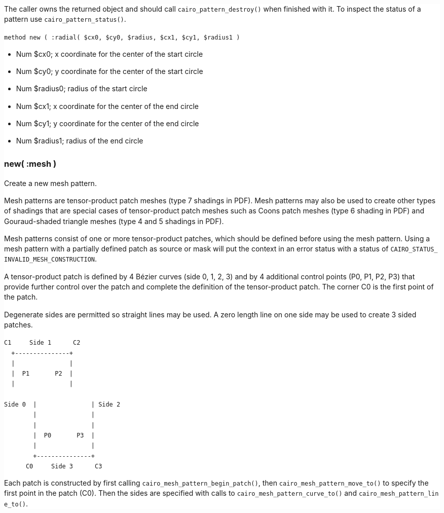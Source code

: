 The caller owns the returned object and should call `cairo_pattern_destroy()` when finished with it. To inspect the status of a pattern use `cairo_pattern_status()`.

    method new ( :radial( $cx0, $cy0, $radius, $cx1, $cy1, $radius1 )

  * Num $cx0; x coordinate for the center of the start circle

  * Num $cy0; y coordinate for the center of the start circle

  * Num $radius0; radius of the start circle

  * Num $cx1; x coordinate for the center of the end circle

  * Num $cy1; y coordinate for the center of the end circle

  * Num $radius1; radius of the end circle

### new( :mesh )

Create a new mesh pattern.

Mesh patterns are tensor-product patch meshes (type 7 shadings in PDF). Mesh patterns may also be used to create other types of shadings that are special cases of tensor-product patch meshes such as Coons patch meshes (type 6 shading in PDF) and Gouraud-shaded triangle meshes (type 4 and 5 shadings in PDF).

Mesh patterns consist of one or more tensor-product patches, which should be defined before using the mesh pattern. Using a mesh pattern with a partially defined patch as source or mask will put the context in an error status with a status of `CAIRO_STATUS_INVALID_MESH_CONSTRUCTION`.

A tensor-product patch is defined by 4 Bézier curves (side 0, 1, 2, 3) and by 4 additional control points (P0, P1, P2, P3) that provide further control over the patch and complete the definition of the tensor-product patch. The corner C0 is the first point of the patch.

Degenerate sides are permitted so straight lines may be used. A zero length line on one side may be used to create 3 sided patches.

    C1     Side 1      C2
      +---------------+
      |               |
      |  P1       P2  |
      |               |

    Side 0  |               | Side 2
            |               |
            |               |
            |  P0       P3  |
            |               |
            +---------------+
          C0     Side 3      C3

Each patch is constructed by first calling `cairo_mesh_pattern_begin_patch()`, then `cairo_mesh_pattern_move_to()` to specify the first point in the patch (C0). Then the sides are specified with calls to `cairo_mesh_pattern_curve_to()` and `cairo_mesh_pattern_line_to()`.
